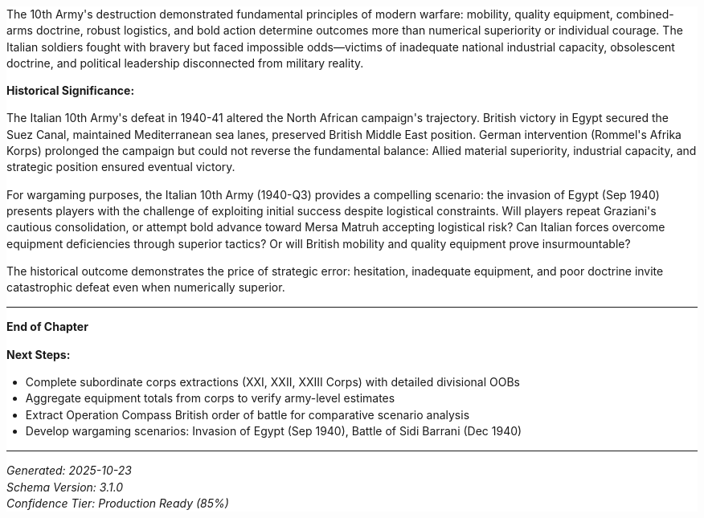 The 10th Army's destruction demonstrated fundamental principles of modern warfare: mobility, quality equipment, combined-arms doctrine, robust logistics, and bold action determine outcomes more than numerical superiority or individual courage. The Italian soldiers fought with bravery but faced impossible odds—victims of inadequate national industrial capacity, obsolescent doctrine, and political leadership disconnected from military reality.

**Historical Significance:**

The Italian 10th Army's defeat in 1940-41 altered the North African campaign's trajectory. British victory in Egypt secured the Suez Canal, maintained Mediterranean sea lanes, preserved British Middle East position. German intervention (Rommel's Afrika Korps) prolonged the campaign but could not reverse the fundamental balance: Allied material superiority, industrial capacity, and strategic position ensured eventual victory.

For wargaming purposes, the Italian 10th Army (1940-Q3) provides a compelling scenario: the invasion of Egypt (Sep 1940) presents players with the challenge of exploiting initial success despite logistical constraints. Will players repeat Graziani's cautious consolidation, or attempt bold advance toward Mersa Matruh accepting logistical risk? Can Italian forces overcome equipment deficiencies through superior tactics? Or will British mobility and quality equipment prove insurmountable?

The historical outcome demonstrates the price of strategic error: hesitation, inadequate equipment, and poor doctrine invite catastrophic defeat even when numerically superior.

---

**End of Chapter**

**Next Steps:**
- Complete subordinate corps extractions (XXI, XXII, XXIII Corps) with detailed divisional OOBs
- Aggregate equipment totals from corps to verify army-level estimates
- Extract Operation Compass British order of battle for comparative scenario analysis
- Develop wargaming scenarios: Invasion of Egypt (Sep 1940), Battle of Sidi Barrani (Dec 1940)

---

*Generated: 2025-10-23*  
*Schema Version: 3.1.0*  
*Confidence Tier: Production Ready (85%)*
